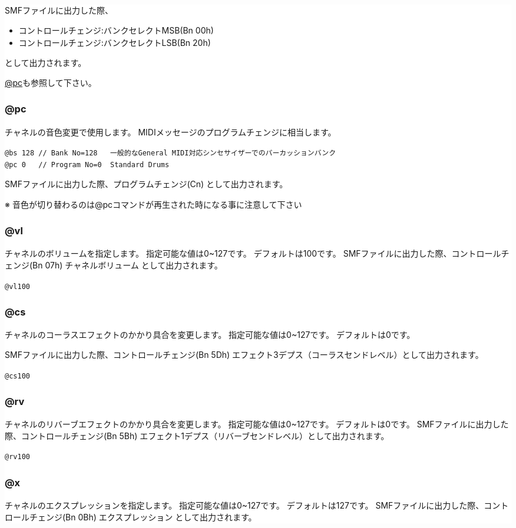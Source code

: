 SMFファイルに出力した際、

- コントロールチェンジ:バンクセレクトMSB(Bn 00h)
- コントロールチェンジ:バンクセレクトLSB(Bn 20h)

として出力されます。

[@pc](#@pc)も参照して下さい。

### @pc
チャネルの音色変更で使用します。
MIDIメッセージのプログラムチェンジに相当します。

```
@bs 128 // Bank No=128   一般的なGeneral MIDI対応シンセサイザーでのパーカッションバンク
@pc 0   // Program No=0  Standard Drums
```

SMFファイルに出力した際、プログラムチェンジ(Cn) として出力されます。

※ 音色が切り替わるのは@pcコマンドが再生された時になる事に注意して下さい

### @vl
チャネルのボリュームを指定します。
指定可能な値は0~127です。
デフォルトは100です。
SMFファイルに出力した際、コントロールチェンジ(Bn 07h) チャネルボリューム として出力されます。

```
@vl100
```

### @cs
チャネルのコーラスエフェクトのかかり具合を変更します。
指定可能な値は0~127です。
デフォルトは0です。

SMFファイルに出力した際、コントロールチェンジ(Bn 5Dh) エフェクト3デプス（コーラスセンドレベル）として出力されます。

```
@cs100
```

### @rv
チャネルのリバーブエフェクトのかかり具合を変更します。
指定可能な値は0~127です。
デフォルトは0です。
SMFファイルに出力した際、コントロールチェンジ(Bn 5Bh) エフェクト1デプス（リバーブセンドレベル）として出力されます。

```
@rv100
```

### @x
チャネルのエクスプレッションを指定します。
指定可能な値は0~127です。
デフォルトは127です。
SMFファイルに出力した際、コントロールチェンジ(Bn 0Bh) エクスプレッション として出力されます。
